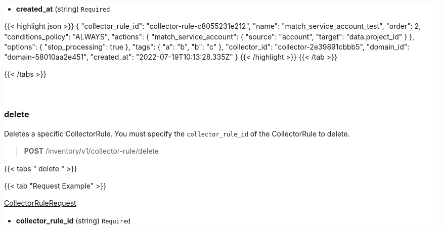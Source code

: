* **created_at** (string)  `Required` 



{{< highlight json >}}
{
   "collector_rule_id": "collector-rule-c8055231e212",
   "name": "match_service_account_test",
   "order": 2,
   "conditions_policy": "ALWAYS",
   "actions": {
       "match_service_account": {
           "source": "account",
           "target": "data.project_id"
       }
   },
   "options": {
       "stop_processing": true
   },
   "tags": {
       "a": "b",
       "b": "c"
   },
   "collector_id": "collector-2e39891cbbb5",
   "domain_id": "domain-58010aa2e451",
   "created_at": "2022-07-19T10:13:28.335Z"
}
{{< /highlight >}}
{{< /tab >}}


{{< /tabs >}}


    
<br>

### delete

Deletes a specific CollectorRule. You must specify the `collector_rule_id` of the CollectorRule to delete.



> **POST** /inventory/v1/collector-rule/delete
>





 {{< tabs " delete " >}}

 {{< tab "Request Example" >}}



[CollectorRuleRequest](./CollectorRule#collectorrulerequest)

* **collector_rule_id** (string)  `Required` 

